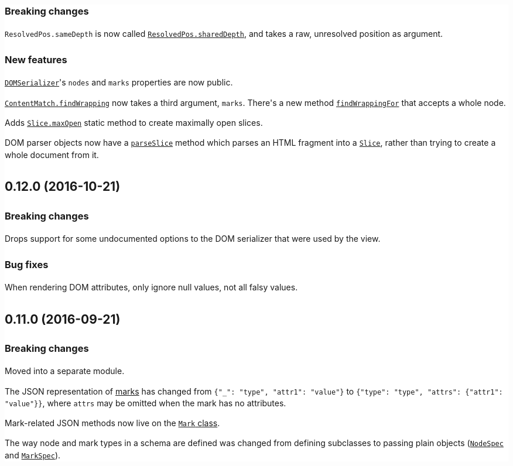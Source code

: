 ### Breaking changes

`ResolvedPos.sameDepth` is now called [`ResolvedPos.sharedDepth`](https://prosemirror.net/docs/ref/version/0.13.0.html#model.ResolvedPos.sharedDepth), and takes a raw, unresolved position as argument.

### New features

[`DOMSerializer`](https://prosemirror.net/docs/ref/version/0.13.0.html#model.DOMSerializer)'s `nodes` and `marks` properties are now public.

[`ContentMatch.findWrapping`](https://prosemirror.net/docs/ref/version/0.13.0.html#model.ContentMatch.findWrapping) now takes a third argument, `marks`. There's a new method [`findWrappingFor`](https://prosemirror.net/docs/ref/version/0.13.0.html#model.ContentMatch.findWrappingFor) that accepts a whole node.

Adds [`Slice.maxOpen`](https://prosemirror.net/docs/ref/version/0.13.0.html#model.Slice^maxOpen) static method to create maximally open slices.

DOM parser objects now have a [`parseSlice`](https://prosemirror.net/docs/ref/version/0.13.0.html#model.DOMParser.parseSlice) method which parses an HTML fragment into a [`Slice`](https://prosemirror.net/docs/ref/version/0.13.0.html#model.Slice), rather than trying to create a whole document from it.

## 0.12.0 (2016-10-21)

### Breaking changes

Drops support for some undocumented options to the DOM
serializer that were used by the view.

### Bug fixes

When rendering DOM attributes, only ignore null values, not all
falsy values.

## 0.11.0 (2016-09-21)

### Breaking changes

Moved into a separate module.

The JSON representation of [marks](https://prosemirror.net/docs/ref/version/0.11.0.html#model.Mark) has changed from
`{"_": "type", "attr1": "value"}` to `{"type": "type", "attrs":
{"attr1": "value"}}`, where `attrs` may be omitted when the mark has
no attributes.

Mark-related JSON methods now live on the
[`Mark` class](https://prosemirror.net/docs/ref/version/0.11.0.html#model.Mark^fromJSON).

The way node and mark types in a schema are defined was changed from
defining subclasses to passing plain objects
([`NodeSpec`](https://prosemirror.net/docs/ref/version/0.11.0.html#model.NodeSpec) and [`MarkSpec`](https://prosemirror.net/docs/ref/version/0.11.0.html#model.MarkSpec)).
